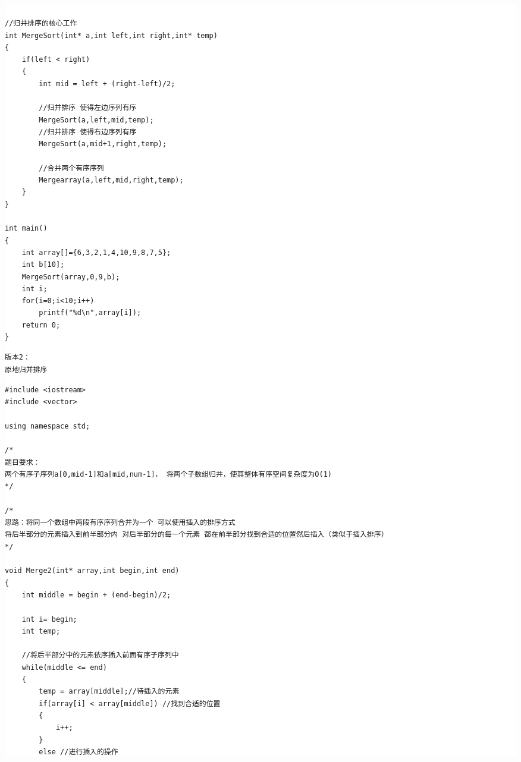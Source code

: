 ```

//归并排序的核心工作
int MergeSort(int* a,int left,int right,int* temp)
{
	if(left < right)
	{
		int mid = left + (right-left)/2;
		
		//归并排序 使得左边序列有序
		MergeSort(a,left,mid,temp);
		//归并排序 使得右边序列有序
		MergeSort(a,mid+1,right,temp);
		
		//合并两个有序序列
		Mergearray(a,left,mid,right,temp); 
	}
} 

int main()
{
	int array[]={6,3,2,1,4,10,9,8,7,5};
	int b[10];
	MergeSort(array,0,9,b);
	int i;
	for(i=0;i<10;i++)
		printf("%d\n",array[i]);
	return 0;
}
```
	版本2：
	原地归并排序
```
#include <iostream>
#include <vector>

using namespace std;

/*
题目要求：
两个有序子序列a[0,mid-1]和a[mid,num-1]， 将两个子数组归并，使其整体有序空间复杂度为O(1) 
*/

/*
思路：将同一个数组中两段有序序列合并为一个 可以使用插入的排序方式
将后半部分的元素插入到前半部分内 对后半部分的每一个元素 都在前半部分找到合适的位置然后插入（类似于插入排序） 
*/

void Merge2(int* array,int begin,int end)
{
	int middle = begin + (end-begin)/2;
	
	int i= begin;
	int temp;
	
	//将后半部分中的元素依序插入前面有序子序列中
	while(middle <= end)
	{
		temp = array[middle];//待插入的元素
		if(array[i] < array[middle]) //找到合适的位置 
		{
			i++;
		} 
		else //进行插入的操作 
```